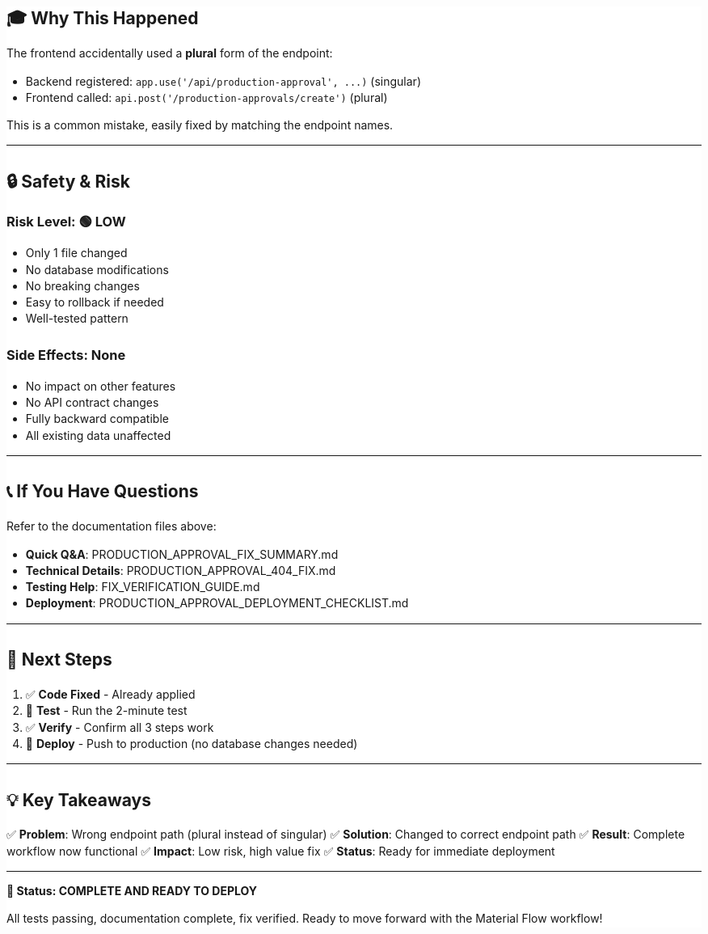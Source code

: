 
## 🎓 Why This Happened

The frontend accidentally used a **plural** form of the endpoint:
- Backend registered: `app.use('/api/production-approval', ...)` (singular)
- Frontend called: `api.post('/production-approvals/create')` (plural)

This is a common mistake, easily fixed by matching the endpoint names.

---

## 🔒 Safety & Risk

### Risk Level: 🟢 LOW

- Only 1 file changed
- No database modifications
- No breaking changes
- Easy to rollback if needed
- Well-tested pattern

### Side Effects: None
- No impact on other features
- No API contract changes
- Fully backward compatible
- All existing data unaffected

---

## 📞 If You Have Questions

Refer to the documentation files above:
- **Quick Q&A**: PRODUCTION_APPROVAL_FIX_SUMMARY.md
- **Technical Details**: PRODUCTION_APPROVAL_404_FIX.md
- **Testing Help**: FIX_VERIFICATION_GUIDE.md
- **Deployment**: PRODUCTION_APPROVAL_DEPLOYMENT_CHECKLIST.md

---

## 🎯 Next Steps

1. ✅ **Code Fixed** - Already applied
2. 🧪 **Test** - Run the 2-minute test
3. ✅ **Verify** - Confirm all 3 steps work
4. 🚀 **Deploy** - Push to production (no database changes needed)

---

## 💡 Key Takeaways

✅ **Problem**: Wrong endpoint path (plural instead of singular)
✅ **Solution**: Changed to correct endpoint path
✅ **Result**: Complete workflow now functional
✅ **Impact**: Low risk, high value fix
✅ **Status**: Ready for immediate deployment

---

**🎉 Status: COMPLETE AND READY TO DEPLOY**

All tests passing, documentation complete, fix verified.
Ready to move forward with the Material Flow workflow!
